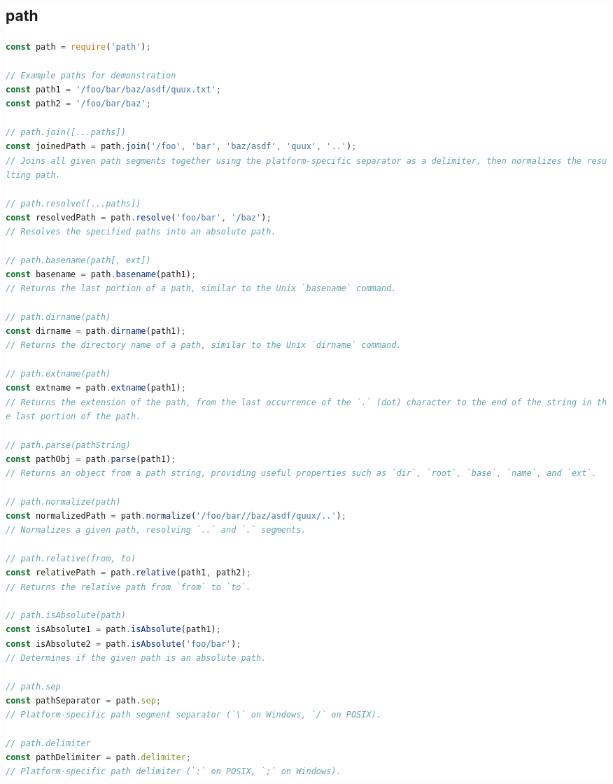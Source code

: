 


## path

```javascript
const path = require('path');

// Example paths for demonstration
const path1 = '/foo/bar/baz/asdf/quux.txt';
const path2 = '/foo/bar/baz';

// path.join([...paths])
const joinedPath = path.join('/foo', 'bar', 'baz/asdf', 'quux', '..');
// Joins all given path segments together using the platform-specific separator as a delimiter, then normalizes the resulting path.

// path.resolve([...paths])
const resolvedPath = path.resolve('foo/bar', '/baz');
// Resolves the specified paths into an absolute path.

// path.basename(path[, ext])
const basename = path.basename(path1);
// Returns the last portion of a path, similar to the Unix `basename` command.

// path.dirname(path)
const dirname = path.dirname(path1);
// Returns the directory name of a path, similar to the Unix `dirname` command.

// path.extname(path)
const extname = path.extname(path1);
// Returns the extension of the path, from the last occurrence of the `.` (dot) character to the end of the string in the last portion of the path.

// path.parse(pathString)
const pathObj = path.parse(path1);
// Returns an object from a path string, providing useful properties such as `dir`, `root`, `base`, `name`, and `ext`.

// path.normalize(path)
const normalizedPath = path.normalize('/foo/bar//baz/asdf/quux/..');
// Normalizes a given path, resolving `..` and `.` segments.

// path.relative(from, to)
const relativePath = path.relative(path1, path2);
// Returns the relative path from `from` to `to`.

// path.isAbsolute(path)
const isAbsolute1 = path.isAbsolute(path1);
const isAbsolute2 = path.isAbsolute('foo/bar');
// Determines if the given path is an absolute path.

// path.sep
const pathSeparator = path.sep;
// Platform-specific path segment separator (`\` on Windows, `/` on POSIX).

// path.delimiter
const pathDelimiter = path.delimiter;
// Platform-specific path delimiter (`:` on POSIX, `;` on Windows).
```


  [Symbol(kIsMainSymbol)]: true,
  [Symbol(kIsCachedByESMLoader)]: false,
  [Symbol(kIsExecuting)]: true